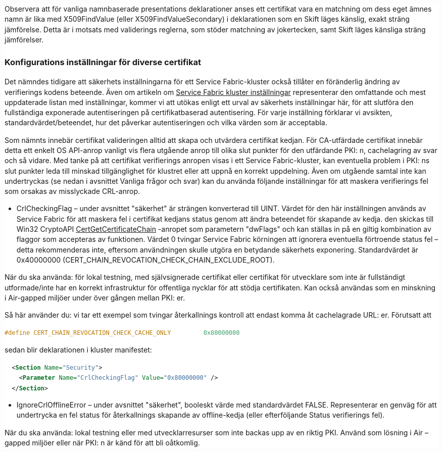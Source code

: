 Observera att för vanliga namnbaserade presentations deklarationer anses ett certifikat vara en matchning om dess eget ämnes namn är lika med X509FindValue (eller X509FindValueSecondary) i deklarationen som en Skift läges känslig, exakt sträng jämförelse. Detta är i motsats med validerings reglerna, som stöder matchning av jokertecken, samt Skift läges känsliga sträng jämförelser.  

### <a name="miscellaneous-certificate-configuration-settings"></a>Konfigurations inställningar för diverse certifikat
Det nämndes tidigare att säkerhets inställningarna för ett Service Fabric-kluster också tillåter en föränderlig ändring av verifierings kodens beteende. Även om artikeln om [Service Fabric kluster inställningar](service-fabric-cluster-fabric-settings.md) representerar den omfattande och mest uppdaterade listan med inställningar, kommer vi att utökas enligt ett urval av säkerhets inställningar här, för att slutföra den fullständiga exponerade autentiseringen på certifikatbaserad autentisering. För varje inställning förklarar vi avsikten, standardvärdet/beteendet, hur det påverkar autentiseringen och vilka värden som är acceptabla.

Som nämnts innebär certifikat valideringen alltid att skapa och utvärdera certifikat kedjan. För CA-utfärdade certifikat innebär detta ett enkelt OS API-anrop vanligt vis flera utgående anrop till olika slut punkter för den utfärdande PKI: n, cachelagring av svar och så vidare. Med tanke på att certifikat verifierings anropen visas i ett Service Fabric-kluster, kan eventuella problem i PKI: ns slut punkter leda till minskad tillgänglighet för klustret eller att uppnå en korrekt uppdelning. Även om utgående samtal inte kan undertryckas (se nedan i avsnittet Vanliga frågor och svar) kan du använda följande inställningar för att maskera verifierings fel som orsakas av misslyckade CRL-anrop.

  * CrlCheckingFlag – under avsnittet "säkerhet" är strängen konverterad till UINT. Värdet för den här inställningen används av Service Fabric för att maskera fel i certifikat kedjans status genom att ändra beteendet för skapande av kedja. den skickas till Win32 CryptoAPI [CertGetCertificateChain](/windows/win32/api/wincrypt/nf-wincrypt-certgetcertificatechain) -anropet som parametern "dwFlags" och kan ställas in på en giltig kombination av flaggor som accepteras av funktionen. Värdet 0 tvingar Service Fabric körningen att ignorera eventuella förtroende status fel – detta rekommenderas inte, eftersom användningen skulle utgöra en betydande säkerhets exponering. Standardvärdet är 0x40000000 (CERT_CHAIN_REVOCATION_CHECK_CHAIN_EXCLUDE_ROOT).

  När du ska använda: för lokal testning, med självsignerade certifikat eller certifikat för utvecklare som inte är fullständigt utformade/inte har en korrekt infrastruktur för offentliga nycklar för att stödja certifikaten. Kan också användas som en minskning i Air-gapped miljöer under över gången mellan PKI: er.

  Så här använder du: vi tar ett exempel som tvingar återkallnings kontroll att endast komma åt cachelagrade URL: er. Förutsatt att
  ```C++
  #define CERT_CHAIN_REVOCATION_CHECK_CACHE_ONLY         0x80000000
  ```
  sedan blir deklarationen i kluster manifestet:
  ```xml
    <Section Name="Security">
      <Parameter Name="CrlCheckingFlag" Value="0x80000000" />
    </Section>
  ```

  * IgnoreCrlOfflineError – under avsnittet "säkerhet", booleskt värde med standardvärdet FALSE. Representerar en genväg för att undertrycka en fel status för återkallnings skapande av offline-kedja (eller efterföljande Status verifierings fel).

  När du ska använda: lokal testning eller med utvecklarresurser som inte backas upp av en riktig PKI. Använd som lösning i Air – gapped miljöer eller när PKI: n är känd för att bli oåtkomlig.
